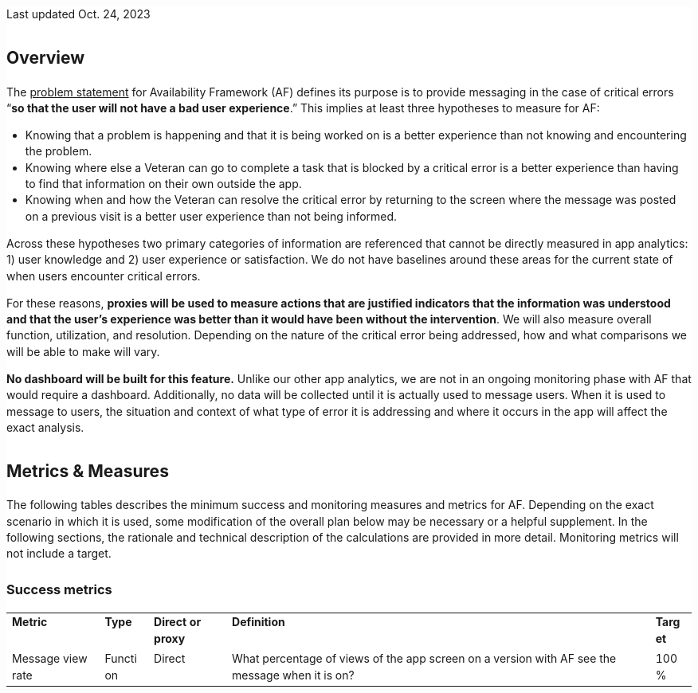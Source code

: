 Last updated Oct. 24, 2023

## **Overview**

The [problem statement](https://github.com/department-of-veterans-affairs/va.gov-team/blob/master/products/va-mobile-app/features/Remote-Disaster-Mitigation/Remote-Disaster-Mitigation.md) for Availability Framework (AF) defines its purpose is to provide messaging in the case of critical errors “**so that the user will not have a bad user experience**.” This implies at least three hypotheses to measure for AF:
* Knowing that a problem is happening and that it is being worked on is a better experience than not knowing and encountering the problem.
* Knowing where else a Veteran can go to complete a task that is blocked by a critical error is a better experience than having to find that information on their own outside the app.
* Knowing when and how the Veteran can resolve the critical error by returning to the screen where the message was posted on a previous visit is a better user experience than not being informed.

Across these hypotheses two primary categories of information are referenced that cannot be directly measured in app analytics: 1) user knowledge and 2) user experience or satisfaction. We do not have baselines around these areas for the current state of when users encounter critical errors.

For these reasons, **proxies will be used to measure actions that are justified indicators that the information was understood and that the user’s experience was better than it would have been without the intervention**. We will also measure overall function, utilization, and resolution. Depending on the nature of the critical error being addressed, how and what comparisons we will be able to make will vary.

**No dashboard will be built for this feature.** Unlike our other app analytics, we are not in an ongoing monitoring phase with AF that would require a dashboard. Additionally, no data will be collected until it is actually used to message users. When it is used to message to users, the situation and context of what type of error it is addressing and where it occurs in the app will affect the exact analysis. 

## **Metrics & Measures**

The following tables describes the minimum success and monitoring measures and metrics for AF. Depending on the exact scenario in which it is used, some modification of the overall plan below may be necessary or a helpful supplement. In the following sections, the rationale and technical description of the calculations are provided in more detail. Monitoring metrics will not include a target.

### **Success metrics**
<table>
  <tr>
   <td><strong>Metric</strong>
   </td>
   <td><strong>Type</strong>
   </td>
   <td><strong>Direct or proxy</strong>
   </td>
   <td><strong>Definition</strong>
   </td>
   <td><strong>Target</strong>
   </td>
  </tr>
  <tr>
   <td>Message view rate
   </td>
   <td>Function
   </td>
   <td>Direct
   </td>
   <td>What percentage of views of the app screen on a version with AF see the message when it is on?
   </td>
   <td>100%
   </td>